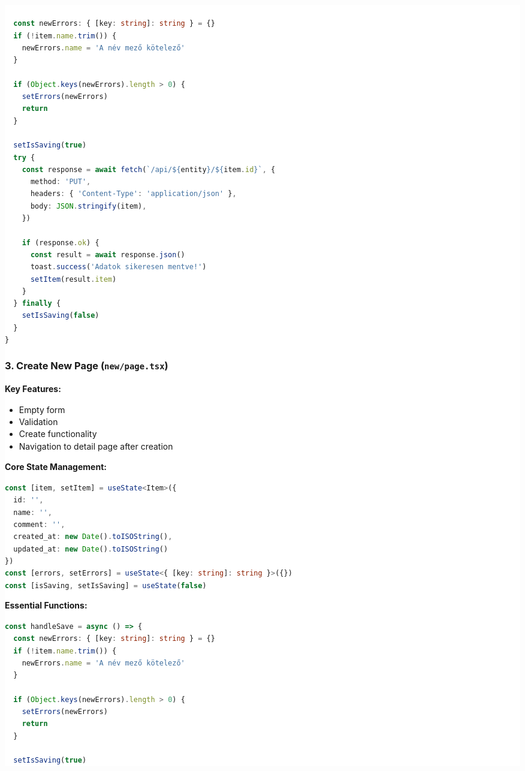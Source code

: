 ```typescript
  
  const newErrors: { [key: string]: string } = {}
  if (!item.name.trim()) {
    newErrors.name = 'A név mező kötelező'
  }
  
  if (Object.keys(newErrors).length > 0) {
    setErrors(newErrors)
    return
  }
  
  setIsSaving(true)
  try {
    const response = await fetch(`/api/${entity}/${item.id}`, {
      method: 'PUT',
      headers: { 'Content-Type': 'application/json' },
      body: JSON.stringify(item),
    })
    
    if (response.ok) {
      const result = await response.json()
      toast.success('Adatok sikeresen mentve!')
      setItem(result.item)
    }
  } finally {
    setIsSaving(false)
  }
}
```

### 3. Create New Page (`new/page.tsx`)

**Key Features:**
- Empty form
- Validation
- Create functionality
- Navigation to detail page after creation

**Core State Management:**
```typescript
const [item, setItem] = useState<Item>({
  id: '',
  name: '',
  comment: '',
  created_at: new Date().toISOString(),
  updated_at: new Date().toISOString()
})
const [errors, setErrors] = useState<{ [key: string]: string }>({})
const [isSaving, setIsSaving] = useState(false)
```

**Essential Functions:**
```typescript
const handleSave = async () => {
  const newErrors: { [key: string]: string } = {}
  if (!item.name.trim()) {
    newErrors.name = 'A név mező kötelező'
  }
  
  if (Object.keys(newErrors).length > 0) {
    setErrors(newErrors)
    return
  }
  
  setIsSaving(true)
```